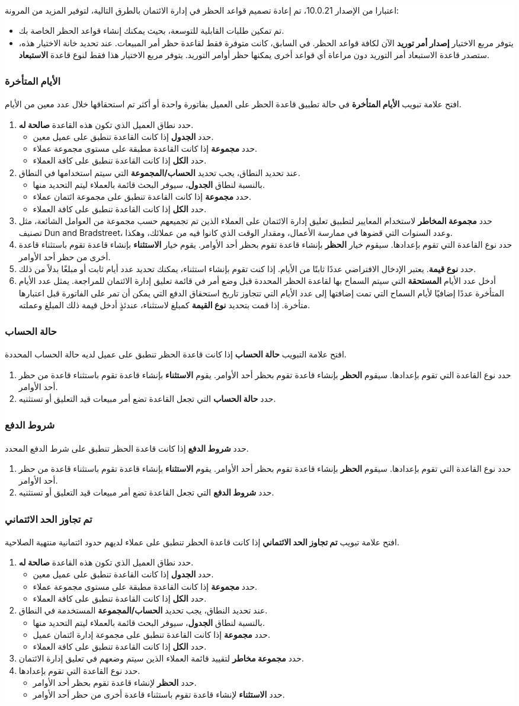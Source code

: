 اعتبارا من الإصدار 10.0.21، تم إعادة تصميم قواعد الحظر في إدارة الائتمان بالطرق التالية، لتوفير المزيد من المرونة:

- تم تمكين طلبات القابلية للتوسعة، بحيث يمكنك إنشاء قواعد الحظر الخاصة بك.
- يتوفر مربع الاختيار **إصدار أمر توريد** الآن لكافة قواعد الحظر. في السابق، كانت متوفرة فقط لقاعدة حظر أمر المبيعات. عند تحديد خانة الاختيار هذه، ستصدر قاعدة الاستبعاد أمر التوريد دون مراعاة أي قواعد أخرى يمكنها حظر أوامر التوريد. يتوفر مربع الاختيار هذا فقط لنوع قاعدة **الاستبعاد**.

### <a name="days-overdue"></a>الأيام المتأخرة

افتح علامة تبويب **الأيام المتأخرة** في حالة تطبيق قاعدة الحظر على العميل بفاتورة واحدة أو أكثر تم استحقاقها خلال عدد معين من الأيام.
1. حدد نطاق العميل الذي تكون هذه القاعدة **صالحة له**.
   - حدد **الجدول** إذا كانت القاعدة تنطبق على عميل معين.
   - حدد **مجموعة** إذا كانت القاعدة مطبقة على مستوى مجموعة عملاء. 
   - حدد **الكل** إذا كانت القاعدة تنطبق على كافة العملاء.
2. عند تحديد النطاق، يجب تحديد **الحساب/المجموعة** التي سيتم استخدامها في النطاق.
   - بالنسبة لنطاق **الجدول**، سيوفر البحث قائمة بالعملاء ليتم التحديد منها. 
   - حدد **مجموعة** إذا كانت القاعدة تنطبق على مجموعة ائتمان عملاء.
   - حدد **الكل** إذا كانت القاعدة تنطبق على كافة العملاء. 
3. حدد **مجموعة المخاطر** لاستخدام المعايير لتطبيق تعليق إدارة الائتمان على العملاء الذين تم تجميعهم حسب مجموعة من العوامل الشائعة، مثل تصنيف Dun and Bradstreet، وعدد السنوات التي قضوها في ممارسة الأعمال، ومقدار الوقت الذي كانوا فيه من عملائك، وهكذا.  
4. حدد نوع القاعدة التي تقوم بإعدادها. سيقوم خيار **الحظر** بإنشاء قاعدة تقوم بحظر أحد الأوامر. يقوم خيار **الاستثناء** بإنشاء قاعدة تقوم باستثناء قاعدة أخرى من حظر أحد الأوامر. 
5. حدد **نوع قيمة**. يعتبر الإدخال الافتراضي عددًا ثابتًا من الأيام. إذا كنت تقوم بإنشاء استثناء، يمكنك تحديد عدد أيام ثابت أو مبلغًا بدلاً من ذلك. 
6. أدخل عدد الأيام **المستحقة‬** التي سيتم السماح بها لقاعدة الحظر المحددة قبل وضع أمر في قائمة تعليق إدارة الائتمان للمراجعة. يمثل عدد الأيام المتأخرة عددًا إضافيًا لأيام السماح التي تمت إضافتها إلى عدد الأيام التي تتجاوز تاريخ استحقاق الدفع التي يمكن أن تمر على الفاتورة قبل اعتبارها متأخرة. إذا قمت بتحديد **نوع القيمة** كمبلغ لاستثناء، عندئذٍ أدخل قيمة ذلك المبلغ وعملته.

### <a name="account-status"></a>حالة الحساب

افتح علامة التبويب **حالة الحساب** إذا كانت قاعدة الحظر تنطبق على عميل لديه حالة الحساب المحددة.
1. حدد نوع القاعدة التي تقوم بإعدادها.  سيقوم **الحظر** بإنشاء قاعدة تقوم بحظر أحد الأوامر. يقوم **الاستثناء** بإنشاء قاعدة تقوم باستثناء قاعدة من حظر أحد الأوامر. 
2. حدد **حالة الحساب** التي تجعل القاعدة تضع أمر مبيعات قيد التعليق أو تستثنيه.

### <a name="terms-of-payment"></a>شروط الدفع

حدد **شروط الدفع** إذا كانت قاعدة الحظر تنطبق على شرط الدفع المحدد.
1. حدد نوع القاعدة التي تقوم بإعدادها.  سيقوم **الحظر** بإنشاء قاعدة تقوم بحظر أحد الأوامر. يقوم **الاستثناء** بإنشاء قاعدة تقوم باستثناء قاعدة من حظر أحد الأوامر. 
2. حدد **شروط الدفع** التي تجعل القاعدة تضع أمر مبيعات قيد التعليق أو تستثنيه.‬

### <a name="credit-limit-expired"></a>تم تجاوز الحد الائتماني

افتح علامة تبويب **‏‫تم تجاوز الحد الائتماني‬** إذا كانت قاعدة الحظر تنطبق على عملاء لديهم حدود ائتمانية منتهية الصلاحية.
1. حدد نطاق العميل الذي تكون هذه القاعدة **صالحة له**.
   - حدد **الجدول** إذا كانت القاعدة تنطبق على عميل معين.
   - حدد **مجموعة** إذا كانت القاعدة مطبقة على مستوى مجموعة عملاء. 
   - حدد **الكل** إذا كانت القاعدة تنطبق على كافة العملاء.
2. عند تحديد النطاق، يجب تحديد **الحساب/المجموعة** المستخدمة في النطاق.
   - بالنسبة لنطاق **الجدول**، سيوفر البحث قائمة بالعملاء ليتم التحديد منها. 
   - حدد **مجموعة** إذا كانت القاعدة تنطبق على مجموعة إدارة ائتمان عميل.
   - حدد **الكل** إذا كانت القاعدة تنطبق على كافة العملاء. 
3. حدد **مجموعة مخاطر** لتقييد قائمة العملاء الذين سيتم وضعهم في تعليق إدارة الائتمان. 
4. حدد نوع القاعدة التي تقوم بإعدادها. 
   - حدد **الحظر** لإنشاء قاعدة تقوم بحظر أحد الأوامر. 
   - حدد **الاستثناء** لإنشاء قاعدة تقوم باستثناء قاعدة أخرى من حظر أحد الأوامر. 